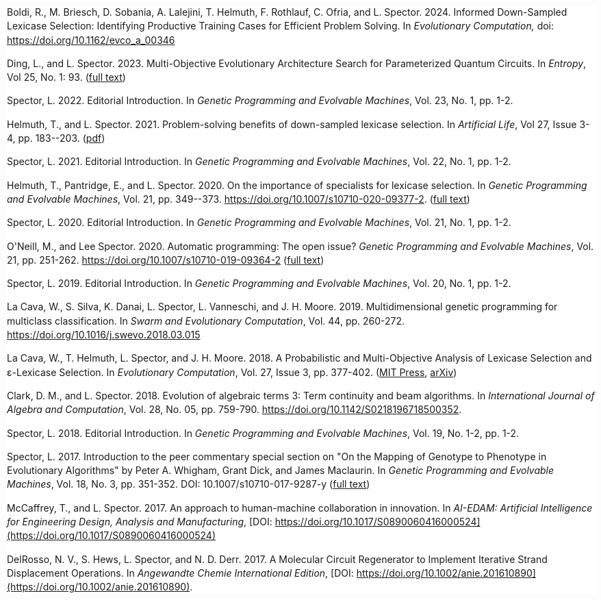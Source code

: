 Boldi, R., M. Briesch, D. Sobania, A. Lalejini, T. Helmuth, F. Rothlauf, C. Ofria, and L. Spector. 2024. Informed Down-Sampled Lexicase Selection: Identifying Productive Training Cases for Efficient Problem Solving. In _Evolutionary Computation,_ doi: https://doi.org/10.1162/evco_a_00346

Ding, L., and L. Spector. 2023. Multi-Objective Evolutionary Architecture Search for Parameterized Quantum Circuits. In _Entropy_, Vol 25, No. 1: 93. ([full text](https://doi.org/10.3390/e25010093))

Spector, L. 2022. Editorial Introduction. In _Genetic Programming and Evolvable Machines_, Vol. 23, No. 1, pp. 1-2.

Helmuth, T., and L. Spector. 2021. Problem-solving benefits of down-sampled lexicase selection. In _Artificial Life_, Vol 27, Issue 3-4, pp. 183--203. ([pdf](https://doi.org/10.1162/artl_a_00341))

Spector, L. 2021. Editorial Introduction. In _Genetic Programming and Evolvable Machines_, Vol. 22, No. 1, pp. 1-2.  

Helmuth, T., Pantridge, E., and L. Spector. 2020. On the importance of specialists for lexicase selection. In _Genetic Programming and Evolvable Machines_, Vol. 21, pp. 349--373. https://doi.org/10.1007/s10710-020-09377-2. ([full text](https://t.co/M4NYyOjk4S))

Spector, L. 2020\. Editorial Introduction. In _Genetic Programming and Evolvable Machines_, Vol. 21, No. 1, pp. 1-2.  

O'Neill, M., and Lee Spector. 2020. Automatic programming: The open issue? _Genetic Programming and Evolvable Machines_, Vol. 21, pp. 251-262. https://doi.org/10.1007/s10710-019-09364-2 ([full text](https://rdcu.be/bQUA2))

Spector, L. 2019. Editorial Introduction. In <span style="font-style: italic;">Genetic Programming and Evolvable Machines</span>, Vol. 20, No. 1, pp. 1-2.  

La Cava, W., S. Silva, K. Danai, L. Spector, L. Vanneschi, and J. H. Moore. 2019\. Multidimensional genetic programming for multiclass classification. In <span style="font-style: italic;">Swarm and Evolutionary Computation</span>, Vol. 44, pp. 260-272. https://doi.org/10.1016/j.swevo.2018.03.015

La Cava, W., T. Helmuth, L. Spector, and J. H. Moore. 2018\. A Probabilistic and Multi-Objective Analysis of Lexicase Selection and ε-Lexicase Selection. In _Evolutionary Computation_, Vol. 27, Issue 3, pp. 377-402\. ([MIT Press](https://doi.org/10.1162/evco_a_00224), [arXiv](https://arxiv.org/pdf/1709.05394.pdf))

Clark, D. M., and L. Spector. 2018\. Evolution of algebraic terms 3: Term continuity and beam algorithms. In <span style="font-style: italic;">International Journal of Algebra and Computation</span>, Vol. 28, No. 05, pp. 759-790. https://doi.org/10.1142/S0218196718500352.  

Spector, L. 2018\. Editorial Introduction. In _Genetic Programming and Evolvable Machines_, Vol. 19, No. 1-2, pp. 1-2.  

Spector, L. 2017\. Introduction to the peer commentary special section on "On the Mapping of Genotype to Phenotype in Evolutionary Algorithms" by Peter A. Whigham, Grant Dick, and James Maclaurin. In <span style="font-style: italic;">Genetic Programming and Evolvable Machines</span>, Vol. 18, No. 3, pp. 351-352. DOI: 10.1007/s10710-017-9287-y ([full text](http://rdcu.be/uz2k))  

McCaffrey, T., and L. Spector. 2017\. An approach to human-machine collaboration in innovation. In <span style="font-style: italic;">AI-EDAM: Artificial Intelligence for Engineering Design, Analysis and Manufacturing</span>, [DOI: https://doi.org/10.1017/S0890060416000524](https://doi.org/10.1017/S0890060416000524)

DelRosso, N. V., S. Hews, L. Spector, and N. D. Derr. 2017\. A Molecular Circuit Regenerator to Implement Iterative Strand Displacement Operations. In <span style="font-style: italic;">Angewandte Chemie International Edition</span>, [DOI: https://doi.org/10.1002/anie.201610890](https://doi.org/10.1002/anie.201610890).  
